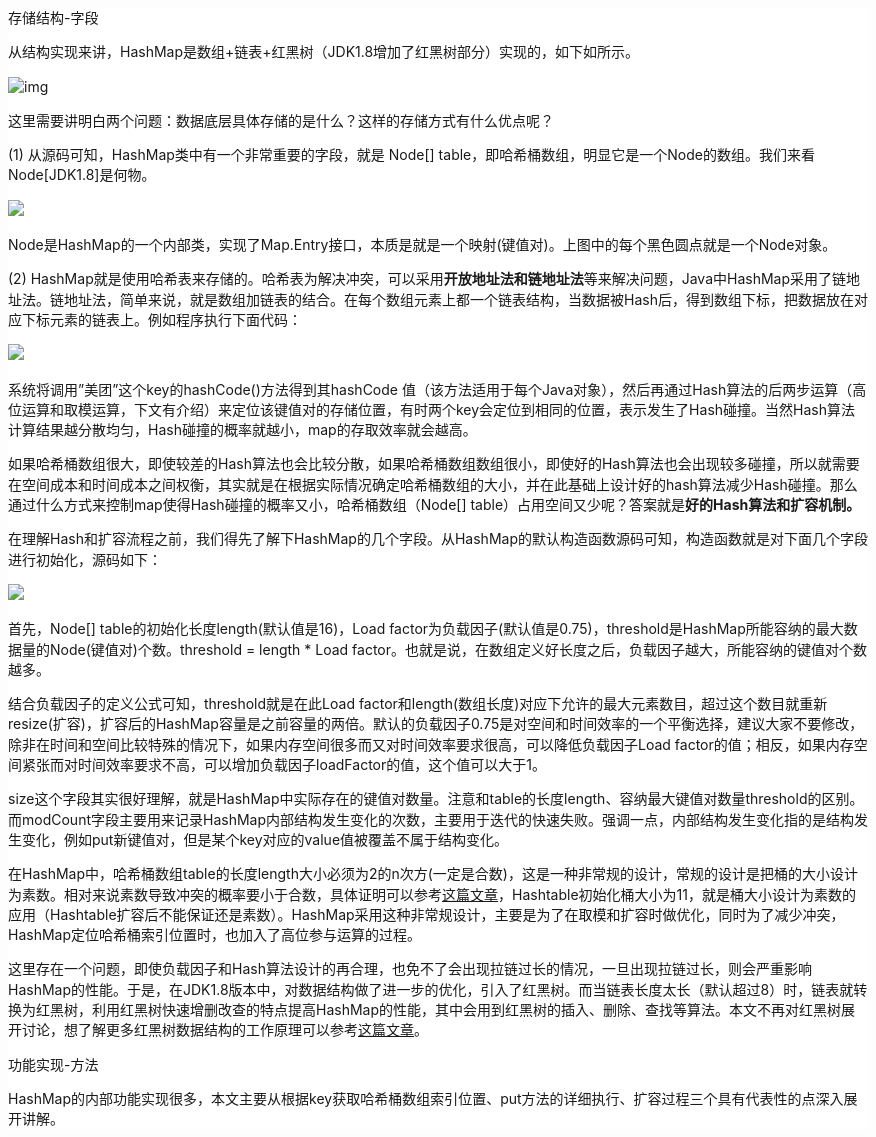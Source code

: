 存储结构-字段

从结构实现来讲，HashMap是数组+链表+红黑树（JDK1.8增加了红黑树部分）实现的，如下如所示。



![img](https://awps-assets.meituan.net/mit-x/blog-images-bundle-2016/e4a19398.png)



这里需要讲明白两个问题：数据底层具体存储的是什么？这样的存储方式有什么优点呢？

(1) 从源码可知，HashMap类中有一个非常重要的字段，就是 Node[] table，即哈希桶数组，明显它是一个Node的数组。我们来看Node[JDK1.8]是何物。



![](https://pic.imgdb.cn/item/622b33585baa1a80abfc9241.png)



Node是HashMap的一个内部类，实现了Map.Entry接口，本质是就是一个映射(键值对)。上图中的每个黑色圆点就是一个Node对象。

(2) HashMap就是使用哈希表来存储的。哈希表为解决冲突，可以采用**开放地址法和链地址法**等来解决问题，Java中HashMap采用了链地址法。链地址法，简单来说，就是数组加链表的结合。在每个数组元素上都一个链表结构，当数据被Hash后，得到数组下标，把数据放在对应下标元素的链表上。例如程序执行下面代码：

![](https://pic.imgdb.cn/item/622b33b15baa1a80abfccbb1.png)

系统将调用”美团”这个key的hashCode()方法得到其hashCode 值（该方法适用于每个Java对象），然后再通过Hash算法的后两步运算（高位运算和取模运算，下文有介绍）来定位该键值对的存储位置，有时两个key会定位到相同的位置，表示发生了Hash碰撞。当然Hash算法计算结果越分散均匀，Hash碰撞的概率就越小，map的存取效率就会越高。

如果哈希桶数组很大，即使较差的Hash算法也会比较分散，如果哈希桶数组数组很小，即使好的Hash算法也会出现较多碰撞，所以就需要在空间成本和时间成本之间权衡，其实就是在根据实际情况确定哈希桶数组的大小，并在此基础上设计好的hash算法减少Hash碰撞。那么通过什么方式来控制map使得Hash碰撞的概率又小，哈希桶数组（Node[] table）占用空间又少呢？答案就是**好的Hash算法和扩容机制。**

在理解Hash和扩容流程之前，我们得先了解下HashMap的几个字段。从HashMap的默认构造函数源码可知，构造函数就是对下面几个字段进行初始化，源码如下：

![](https://pic.imgdb.cn/item/622b33f45baa1a80abfcf8ed.png)



首先，Node[] table的初始化长度length(默认值是16)，Load factor为负载因子(默认值是0.75)，threshold是HashMap所能容纳的最大数据量的Node(键值对)个数。threshold = length * Load factor。也就是说，在数组定义好长度之后，负载因子越大，所能容纳的键值对个数越多。

结合负载因子的定义公式可知，threshold就是在此Load factor和length(数组长度)对应下允许的最大元素数目，超过这个数目就重新resize(扩容)，扩容后的HashMap容量是之前容量的两倍。默认的负载因子0.75是对空间和时间效率的一个平衡选择，建议大家不要修改，除非在时间和空间比较特殊的情况下，如果内存空间很多而又对时间效率要求很高，可以降低负载因子Load factor的值；相反，如果内存空间紧张而对时间效率要求不高，可以增加负载因子loadFactor的值，这个值可以大于1。

size这个字段其实很好理解，就是HashMap中实际存在的键值对数量。注意和table的长度length、容纳最大键值对数量threshold的区别。而modCount字段主要用来记录HashMap内部结构发生变化的次数，主要用于迭代的快速失败。强调一点，内部结构发生变化指的是结构发生变化，例如put新键值对，但是某个key对应的value值被覆盖不属于结构变化。

在HashMap中，哈希桶数组table的长度length大小必须为2的n次方(一定是合数)，这是一种非常规的设计，常规的设计是把桶的大小设计为素数。相对来说素数导致冲突的概率要小于合数，具体证明可以参考[这篇文章](http://blog.csdn.net/liuqiyao_01/article/details/14475159)，Hashtable初始化桶大小为11，就是桶大小设计为素数的应用（Hashtable扩容后不能保证还是素数）。HashMap采用这种非常规设计，主要是为了在取模和扩容时做优化，同时为了减少冲突，HashMap定位哈希桶索引位置时，也加入了高位参与运算的过程。

这里存在一个问题，即使负载因子和Hash算法设计的再合理，也免不了会出现拉链过长的情况，一旦出现拉链过长，则会严重影响HashMap的性能。于是，在JDK1.8版本中，对数据结构做了进一步的优化，引入了红黑树。而当链表长度太长（默认超过8）时，链表就转换为红黑树，利用红黑树快速增删改查的特点提高HashMap的性能，其中会用到红黑树的插入、删除、查找等算法。本文不再对红黑树展开讨论，想了解更多红黑树数据结构的工作原理可以参考[这篇文章](http://blog.csdn.net/v_july_v/article/details/6105630)。



功能实现-方法

HashMap的内部功能实现很多，本文主要从根据key获取哈希桶数组索引位置、put方法的详细执行、扩容过程三个具有代表性的点深入展开讲解。
